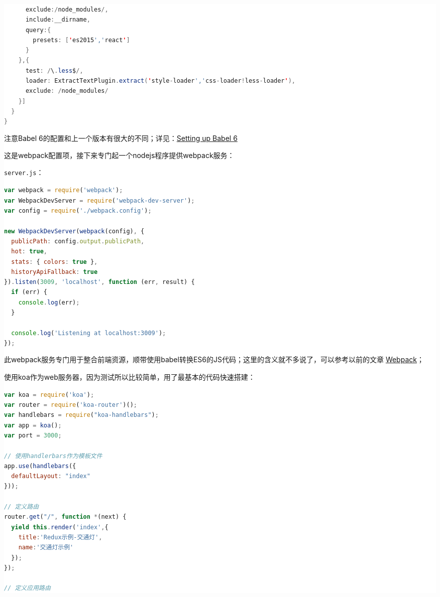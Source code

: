 ```java
      exclude:/node_modules/,
      include:__dirname,
      query:{
        presets: ['es2015','react']
      }
    },{
      test: /\.less$/,
      loader: ExtractTextPlugin.extract('style-loader','css-loader!less-loader'),
      exclude: /node_modules/
    }]
  }
}
```

注意Babel 6的配置和上一个版本有很大的不同；详见：[Setting up Babel 6](http://babeljs.io/blog/2015/10/31/setting-up-babel-6/)

这是webpack配置项，接下来专门起一个nodejs程序提供webpack服务：

`server.js`：

```js
var webpack = require('webpack');
var WebpackDevServer = require('webpack-dev-server');
var config = require('./webpack.config');

new WebpackDevServer(webpack(config), {
  publicPath: config.output.publicPath,
  hot: true,
  stats: { colors: true },
  historyApiFallback: true
}).listen(3009, 'localhost', function (err, result) {
  if (err) {
    console.log(err);
  }

  console.log('Listening at localhost:3009');
});

```

此webpack服务专门用于整合前端资源，顺带使用babel转换ES6的JS代码；这里的含义就不多说了，可以参考以前的文章 [Webpack](http://www.atatech.org/articles/37601)；

使用koa作为web服务器，因为测试所以比较简单，用了最基本的代码快速搭建：

```js
var koa = require('koa');
var router = require('koa-router')();
var handlebars = require("koa-handlebars");
var app = koa();
var port = 3000;

// 使用handlerbars作为模板文件
app.use(handlebars({
  defaultLayout: "index"
}));

// 定义路由
router.get("/", function *(next) {
  yield this.render('index',{
    title:'Redux示例-交通灯',
    name:'交通灯示例'
  });
});

// 定义应用路由
```